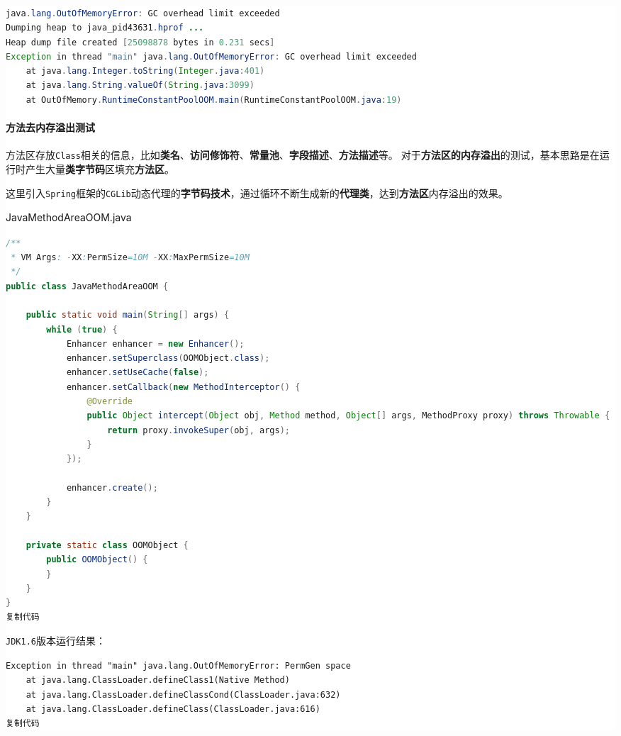 ```java
java.lang.OutOfMemoryError: GC overhead limit exceeded
Dumping heap to java_pid43631.hprof ...
Heap dump file created [25098878 bytes in 0.231 secs]
Exception in thread "main" java.lang.OutOfMemoryError: GC overhead limit exceeded
	at java.lang.Integer.toString(Integer.java:401)
	at java.lang.String.valueOf(String.java:3099)
	at OutOfMemory.RuntimeConstantPoolOOM.main(RuntimeConstantPoolOOM.java:19)
```

#### 方法去内存溢出测试

方法区存放`Class`相关的信息，比如**类名**、**访问修饰符**、**常量池**、**字段描述**、**方法描述**等。 对于**方法区的内存溢出**的测试，基本思路是在运行时产生大量**类字节码**区填充**方法区**。

这里引入`Spring`框架的`CGLib`动态代理的**字节码技术**，通过循环不断生成新的**代理类**，达到**方法区**内存溢出的效果。

JavaMethodAreaOOM.java

```java
/**
 * VM Args: -XX:PermSize=10M -XX:MaxPermSize=10M
 */
public class JavaMethodAreaOOM {

    public static void main(String[] args) {
        while (true) {
            Enhancer enhancer = new Enhancer();
            enhancer.setSuperclass(OOMObject.class);
            enhancer.setUseCache(false);
            enhancer.setCallback(new MethodInterceptor() {
                @Override
                public Object intercept(Object obj, Method method, Object[] args, MethodProxy proxy) throws Throwable {
                    return proxy.invokeSuper(obj, args);
                }
            });

            enhancer.create();
        }
    }

    private static class OOMObject {
        public OOMObject() {
        }
    }
}
复制代码
```

`JDK1.6`版本运行结果：

```
Exception in thread "main" java.lang.OutOfMemoryError: PermGen space
    at java.lang.ClassLoader.defineClass1(Native Method)
    at java.lang.ClassLoader.defineClassCond(ClassLoader.java:632)
    at java.lang.ClassLoader.defineClass(ClassLoader.java:616)
复制代码
```
